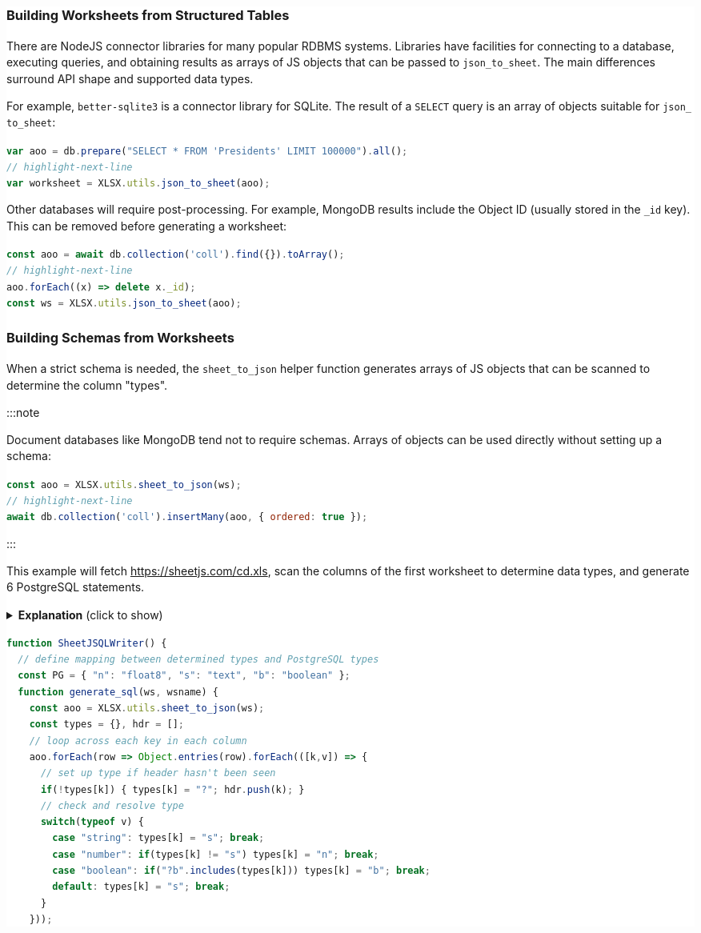
### Building Worksheets from Structured Tables

There are NodeJS connector libraries for many popular RDBMS systems.  Libraries
have facilities for connecting to a database, executing queries, and obtaining
results as arrays of JS objects that can be passed to `json_to_sheet`.  The main
differences surround API shape and supported data types.

For example, `better-sqlite3` is a connector library for SQLite. The result of
a `SELECT` query is an array of objects suitable for `json_to_sheet`:

```js
var aoo = db.prepare("SELECT * FROM 'Presidents' LIMIT 100000").all();
// highlight-next-line
var worksheet = XLSX.utils.json_to_sheet(aoo);
```

Other databases will require post-processing.  For example, MongoDB results
include the Object ID (usually stored in the `_id` key).  This can be removed
before generating a worksheet:

```js
const aoo = await db.collection('coll').find({}).toArray();
// highlight-next-line
aoo.forEach((x) => delete x._id);
const ws = XLSX.utils.json_to_sheet(aoo);
```

### Building Schemas from Worksheets

When a strict schema is needed, the `sheet_to_json` helper function generates
arrays of JS objects that can be scanned to determine the column "types".

:::note

Document databases like MongoDB tend not to require schemas. Arrays of objects
can be used directly without setting up a schema:

```js
const aoo = XLSX.utils.sheet_to_json(ws);
// highlight-next-line
await db.collection('coll').insertMany(aoo, { ordered: true });
```

:::

This example will fetch <https://sheetjs.com/cd.xls>, scan the columns of the
first worksheet to determine data types, and generate 6 PostgreSQL statements.

<details><summary><b>Explanation</b> (click to show)</summary></details>

```jsx live
function SheetJSQLWriter() {
  // define mapping between determined types and PostgreSQL types
  const PG = { "n": "float8", "s": "text", "b": "boolean" };
  function generate_sql(ws, wsname) {
    const aoo = XLSX.utils.sheet_to_json(ws);
    const types = {}, hdr = [];
    // loop across each key in each column
    aoo.forEach(row => Object.entries(row).forEach(([k,v]) => {
      // set up type if header hasn't been seen
      if(!types[k]) { types[k] = "?"; hdr.push(k); }
      // check and resolve type
      switch(typeof v) {
        case "string": types[k] = "s"; break;
        case "number": if(types[k] != "s") types[k] = "n"; break;
        case "boolean": if("?b".includes(types[k])) types[k] = "b"; break;
        default: types[k] = "s"; break;
      }
    }));
```